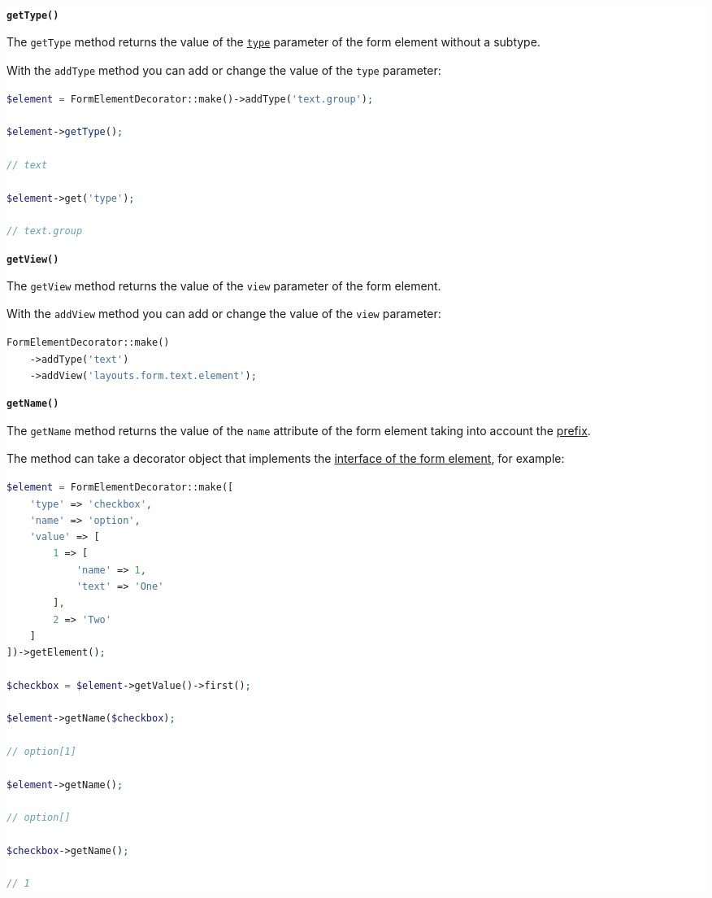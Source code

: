 <a name="get-type"></a>
**`getType()`**

The `getType` method returns the value of the [`type`](#types) parameter of the form element without a subtype.

With the `addType` method you can add or change the value of the `type` parameter:

```php
$element = FormElementDecorator::make()->addType('text.group');

$element->getType();

// text

$element->get('type');

// text.group

```

<a name="get-view"></a>
**`getView()`**

The `getView` method returns the value of the `view` parameter of the form element.

With the `addView` method you can add or change the value of the `view` parameter:

```php
FormElementDecorator::make()
	->addType('text')
	->addView('layouts.form.text.element');
```	

<a name="get-name"></a>
**`getName()`**

The `getName` method returns the value of the `name` attribute of the form element taking into account the [prefix](#get-element-prefix).

The method can take a decorator object that implements the [interface of the form element](#form-element-interface), for example:

```php
$element = FormElementDecorator::make([
	'type' => 'checkbox',
	'name' => 'option',
	'value' => [
		1 => [
			'name' => 1,
			'text' => 'One'
		],
		2 => 'Two'
	]
])->getElement();

$checkbox = $element->getValue()->first();

$element->getName($checkbox);
    
// option[1]
	
$element->getName();
	
// option[]
	
$checkbox->getName();
	
// 1
```